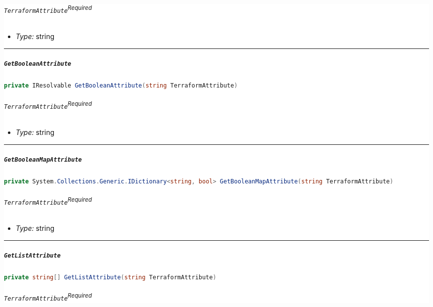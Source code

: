 ###### `TerraformAttribute`<sup>Required</sup> <a name="TerraformAttribute" id="@cdktf/provider-snowflake.streamOnView.StreamOnView.getAnyMapAttribute.parameter.terraformAttribute"></a>

- *Type:* string

---

##### `GetBooleanAttribute` <a name="GetBooleanAttribute" id="@cdktf/provider-snowflake.streamOnView.StreamOnView.getBooleanAttribute"></a>

```csharp
private IResolvable GetBooleanAttribute(string TerraformAttribute)
```

###### `TerraformAttribute`<sup>Required</sup> <a name="TerraformAttribute" id="@cdktf/provider-snowflake.streamOnView.StreamOnView.getBooleanAttribute.parameter.terraformAttribute"></a>

- *Type:* string

---

##### `GetBooleanMapAttribute` <a name="GetBooleanMapAttribute" id="@cdktf/provider-snowflake.streamOnView.StreamOnView.getBooleanMapAttribute"></a>

```csharp
private System.Collections.Generic.IDictionary<string, bool> GetBooleanMapAttribute(string TerraformAttribute)
```

###### `TerraformAttribute`<sup>Required</sup> <a name="TerraformAttribute" id="@cdktf/provider-snowflake.streamOnView.StreamOnView.getBooleanMapAttribute.parameter.terraformAttribute"></a>

- *Type:* string

---

##### `GetListAttribute` <a name="GetListAttribute" id="@cdktf/provider-snowflake.streamOnView.StreamOnView.getListAttribute"></a>

```csharp
private string[] GetListAttribute(string TerraformAttribute)
```

###### `TerraformAttribute`<sup>Required</sup> <a name="TerraformAttribute" id="@cdktf/provider-snowflake.streamOnView.StreamOnView.getListAttribute.parameter.terraformAttribute"></a>
